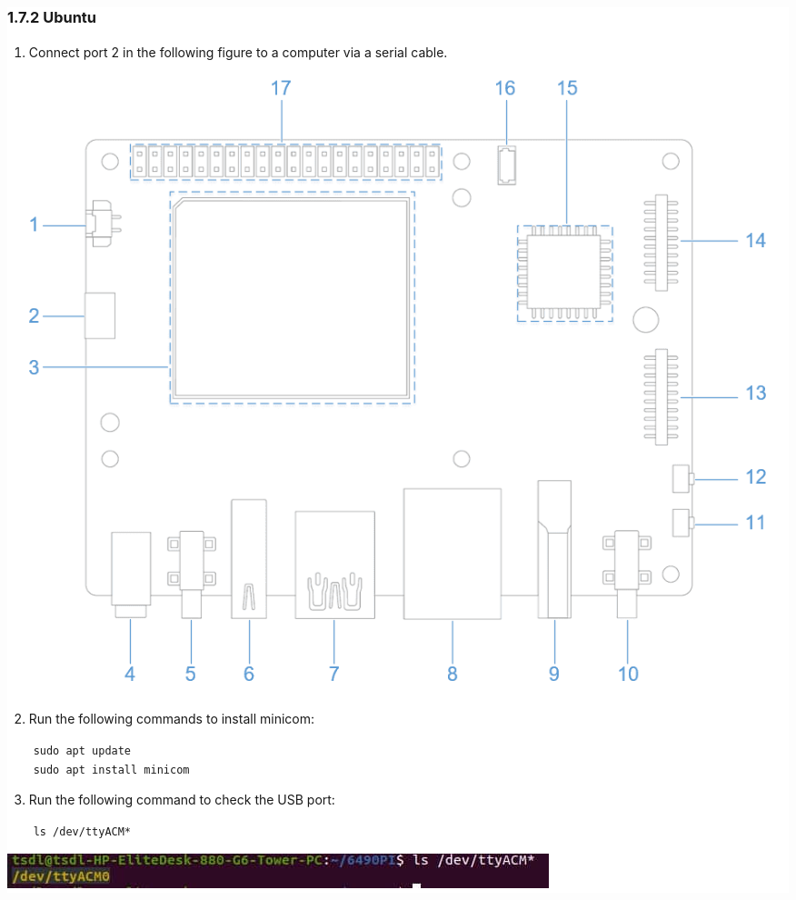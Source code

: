 ### 1.7.2 Ubuntu

1.  Connect port 2 in the following figure to a computer via a serial cable.

![](media/image-65.png)

2.  Run the following commands to install minicom:

```Shell showLineNumbers  
    sudo apt update  
    sudo apt install minicom
```

3.  Run the following command to check the USB port:

```Shell showLineNumbers  
    ls /dev/ttyACM*
```

![](media/29cd3b0c92715cba8896bc619080782f.jpeg)
